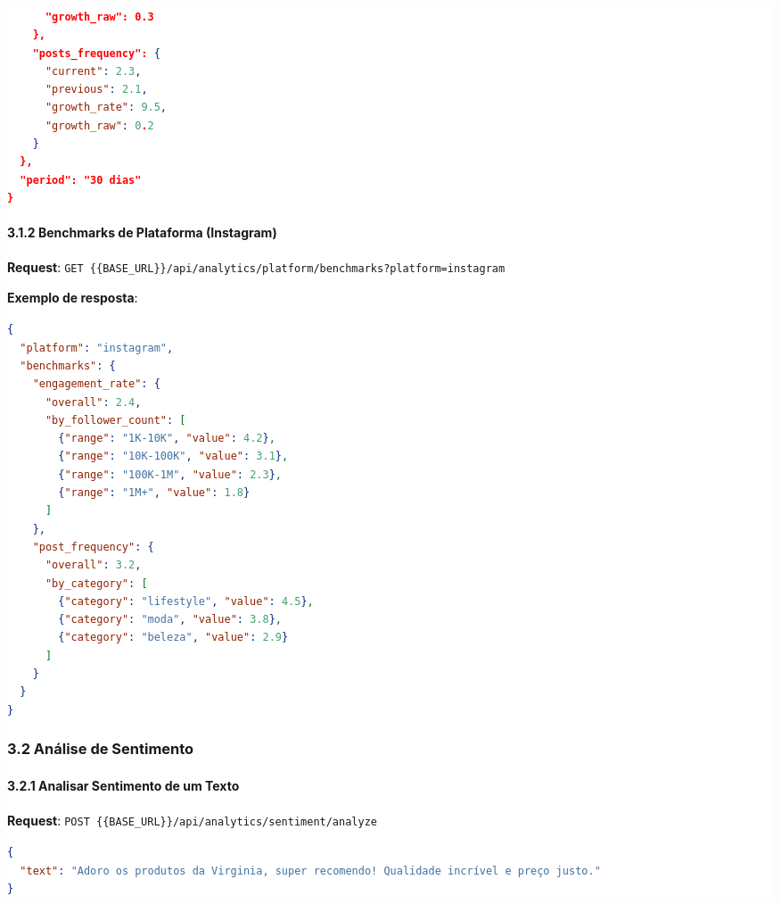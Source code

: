 ```json
      "growth_raw": 0.3
    },
    "posts_frequency": {
      "current": 2.3,
      "previous": 2.1,
      "growth_rate": 9.5,
      "growth_raw": 0.2
    }
  },
  "period": "30 dias"
}
```

#### 3.1.2 Benchmarks de Plataforma (Instagram)

**Request**: `GET {{BASE_URL}}/api/analytics/platform/benchmarks?platform=instagram`

**Exemplo de resposta**:
```json
{
  "platform": "instagram",
  "benchmarks": {
    "engagement_rate": {
      "overall": 2.4,
      "by_follower_count": [
        {"range": "1K-10K", "value": 4.2},
        {"range": "10K-100K", "value": 3.1},
        {"range": "100K-1M", "value": 2.3},
        {"range": "1M+", "value": 1.8}
      ]
    },
    "post_frequency": {
      "overall": 3.2,
      "by_category": [
        {"category": "lifestyle", "value": 4.5},
        {"category": "moda", "value": 3.8},
        {"category": "beleza", "value": 2.9}
      ]
    }
  }
}
```

### 3.2 Análise de Sentimento

#### 3.2.1 Analisar Sentimento de um Texto

**Request**: `POST {{BASE_URL}}/api/analytics/sentiment/analyze`

```json
{
  "text": "Adoro os produtos da Virginia, super recomendo! Qualidade incrível e preço justo."
}
```
